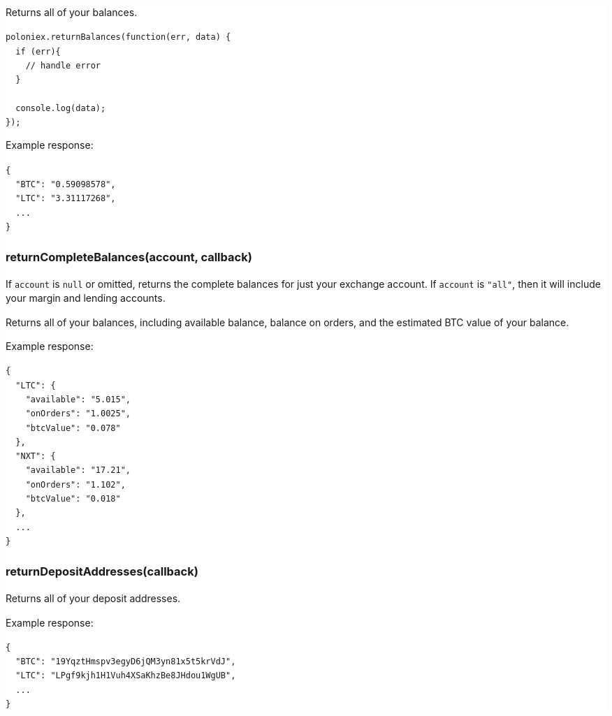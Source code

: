 Returns all of your balances.

    poloniex.returnBalances(function(err, data) {
      if (err){
        // handle error
      }
      
      console.log(data);
    });


Example response:

    {
      "BTC": "0.59098578",
      "LTC": "3.31117268",
      ...
    }


### returnCompleteBalances(account, callback)

If `account` is `null` or omitted, returns the complete balances for just your exchange account. If `account` is `"all"`, then it will include your margin and lending accounts.

Returns all of your balances, including available balance, balance on orders, and the estimated BTC value of your balance.

Example response:

    {
      "LTC": {
        "available": "5.015",
        "onOrders": "1.0025",
        "btcValue": "0.078"
      },
      "NXT": {
        "available": "17.21",
        "onOrders": "1.102",
        "btcValue": "0.018"
      },
      ...
    }


### returnDepositAddresses(callback)

Returns all of your deposit addresses.

Example response:

    {
      "BTC": "19YqztHmspv3egyD6jQM3yn81x5t5krVdJ",
      "LTC": "LPgf9kjh1H1Vuh4XSaKhzBe8JHdou1WgUB",
      ...
    }
